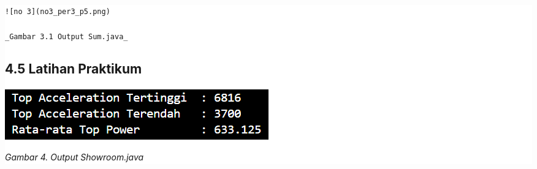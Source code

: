     ![no 3](no3_per3_p5.png)

    _Gambar 3.1 Output Sum.java_


## 4.5 Latihan Praktikum
![Latihan Praktikum](latP5.png)

_Gambar 4. Output Showroom.java_